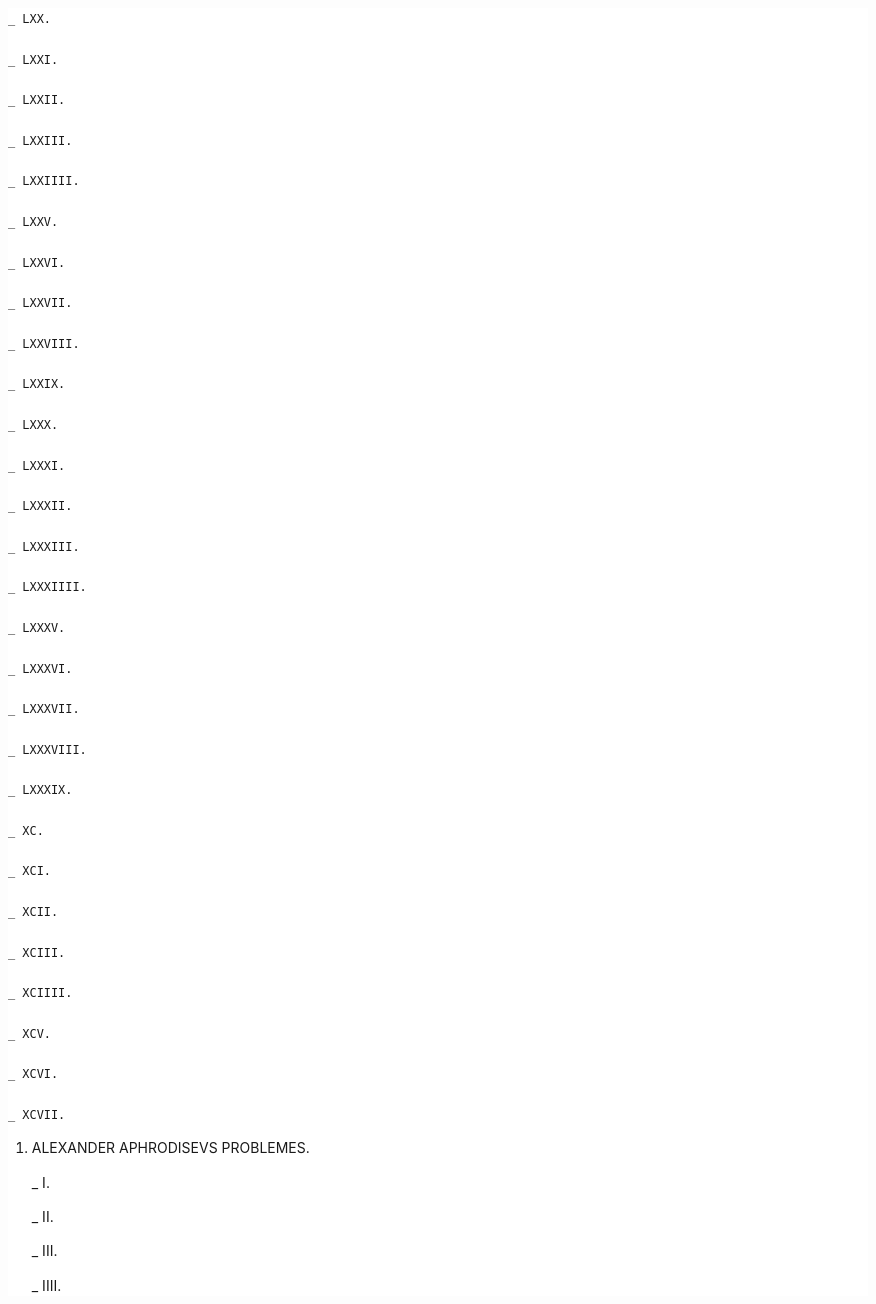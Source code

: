     _ LXX.

    _ LXXI.

    _ LXXII.

    _ LXXIII.

    _ LXXIIII.

    _ LXXV.

    _ LXXVI.

    _ LXXVII.

    _ LXXVIII.

    _ LXXIX.

    _ LXXX.

    _ LXXXI.

    _ LXXXII.

    _ LXXXIII.

    _ LXXXIIII.

    _ LXXXV.

    _ LXXXVI.

    _ LXXXVII.

    _ LXXXVIII.

    _ LXXXIX.

    _ XC.

    _ XCI.

    _ XCII.

    _ XCIII.

    _ XCIIII.

    _ XCV.

    _ XCVI.

    _ XCVII.

1. ALEXANDER APHRODISEVS PROBLEMES.

    _ I.

    _ II.

    _ III.

    _ IIII.

